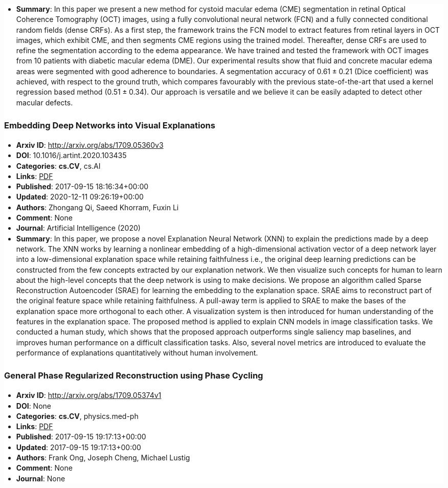 - **Summary**: In this paper we present a new method for cystoid macular edema (CME) segmentation in retinal Optical Coherence Tomography (OCT) images, using a fully convolutional neural network (FCN) and a fully connected conditional random fields (dense CRFs). As a first step, the framework trains the FCN model to extract features from retinal layers in OCT images, which exhibit CME, and then segments CME regions using the trained model. Thereafter, dense CRFs are used to refine the segmentation according to the edema appearance. We have trained and tested the framework with OCT images from 10 patients with diabetic macular edema (DME). Our experimental results show that fluid and concrete macular edema areas were segmented with good adherence to boundaries. A segmentation accuracy of $0.61\pm 0.21$ (Dice coefficient) was achieved, with respect to the ground truth, which compares favourably with the previous state-of-the-art that used a kernel regression based method ($0.51\pm 0.34$). Our approach is versatile and we believe it can be easily adapted to detect other macular defects.



### Embedding Deep Networks into Visual Explanations
- **Arxiv ID**: http://arxiv.org/abs/1709.05360v3
- **DOI**: 10.1016/j.artint.2020.103435
- **Categories**: **cs.CV**, cs.AI
- **Links**: [PDF](http://arxiv.org/pdf/1709.05360v3)
- **Published**: 2017-09-15 18:16:34+00:00
- **Updated**: 2020-12-11 09:26:19+00:00
- **Authors**: Zhongang Qi, Saeed Khorram, Fuxin Li
- **Comment**: None
- **Journal**: Artificial Intelligence (2020)
- **Summary**: In this paper, we propose a novel Explanation Neural Network (XNN) to explain the predictions made by a deep network. The XNN works by learning a nonlinear embedding of a high-dimensional activation vector of a deep network layer into a low-dimensional explanation space while retaining faithfulness i.e., the original deep learning predictions can be constructed from the few concepts extracted by our explanation network. We then visualize such concepts for human to learn about the high-level concepts that the deep network is using to make decisions. We propose an algorithm called Sparse Reconstruction Autoencoder (SRAE) for learning the embedding to the explanation space. SRAE aims to reconstruct part of the original feature space while retaining faithfulness. A pull-away term is applied to SRAE to make the bases of the explanation space more orthogonal to each other. A visualization system is then introduced for human understanding of the features in the explanation space. The proposed method is applied to explain CNN models in image classification tasks. We conducted a human study, which shows that the proposed approach outperforms single saliency map baselines, and improves human performance on a difficult classification tasks. Also, several novel metrics are introduced to evaluate the performance of explanations quantitatively without human involvement.



### General Phase Regularized Reconstruction using Phase Cycling
- **Arxiv ID**: http://arxiv.org/abs/1709.05374v1
- **DOI**: None
- **Categories**: **cs.CV**, physics.med-ph
- **Links**: [PDF](http://arxiv.org/pdf/1709.05374v1)
- **Published**: 2017-09-15 19:17:13+00:00
- **Updated**: 2017-09-15 19:17:13+00:00
- **Authors**: Frank Ong, Joseph Cheng, Michael Lustig
- **Comment**: None
- **Journal**: None